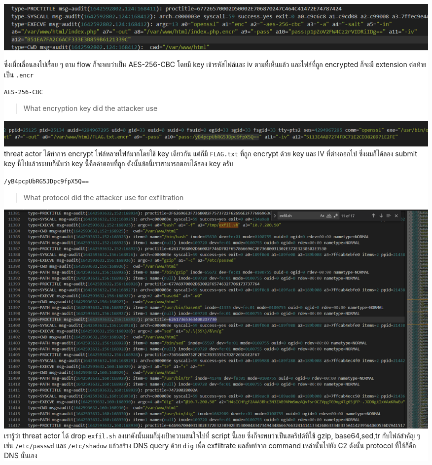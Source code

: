 ![1f7bcf30985875f0d2b5acfa8a19835a.png](../_resources/1f7bcf30985875f0d2b5acfa8a19835a.png)

ซึ่งเมื่อเลื่อนลงไปเรื่อย ๆ ตาม flow ก็จะพบว่าเป็น AES-256-CBC โดยมี key เข้ารหัสไฟล์และ iv ตามที่เห็นแล้ว และไฟล์ที่ถูก encrypted ก็จะมี extension ต่อท้ายเป็น `.encr`

```
AES-256-CBC
```

>What encryption key did the attacker use 

![b8c3b01a47f2a970f185433ccd84de9e.png](../_resources/b8c3b01a47f2a970f185433ccd84de9e.png)
threat actor ได้ทำการ encrypt ไฟล์หลายไฟล์มากโดยใช้ key เดียวกัน แต่ก็มี `FLAG.txt` ที่ถูก encrypt ด้วย key และ IV ที่ต่างออกไป ซึ่งผมก็ได้ลอง submit key นี้ไปแล้วระบบก็นับว่า key นี้คือคำตอบที่ถูก ดังนั้นข้อนี้เราสามารถตอบได้สอง key ครับ
```
/yB4pcpUbRG5JDpc9fpX5Q==
```

>What protocol did the attacker use for exfiltration 

![fea890a5d28e022734de0c29aad732c6.png](../_resources/fea890a5d28e022734de0c29aad732c6.png)
เรารู้ว่า threat actor ได้ drop `exfil.sh` ลงมาดังนั้นผมก็มุ่งเป้าความสนใจไปที่ script นี้เลย ซึ่งก็จะพบว่าเป็นสคริปต์ที่ใช้ gzip, base64,sed,tr กับไฟล์สำคัญ ๆ เช่น `/etc/passwd` และ `/etc/shadow` แล้วสร้าง DNS query ด้วย `dig` เพื่อ exfiltrate ผลลัพท์จาก command เหล่านั้นไปยัง C2 ดังนั้น protocol ที่ใช้ก็คือ DNS นั่นเอง
